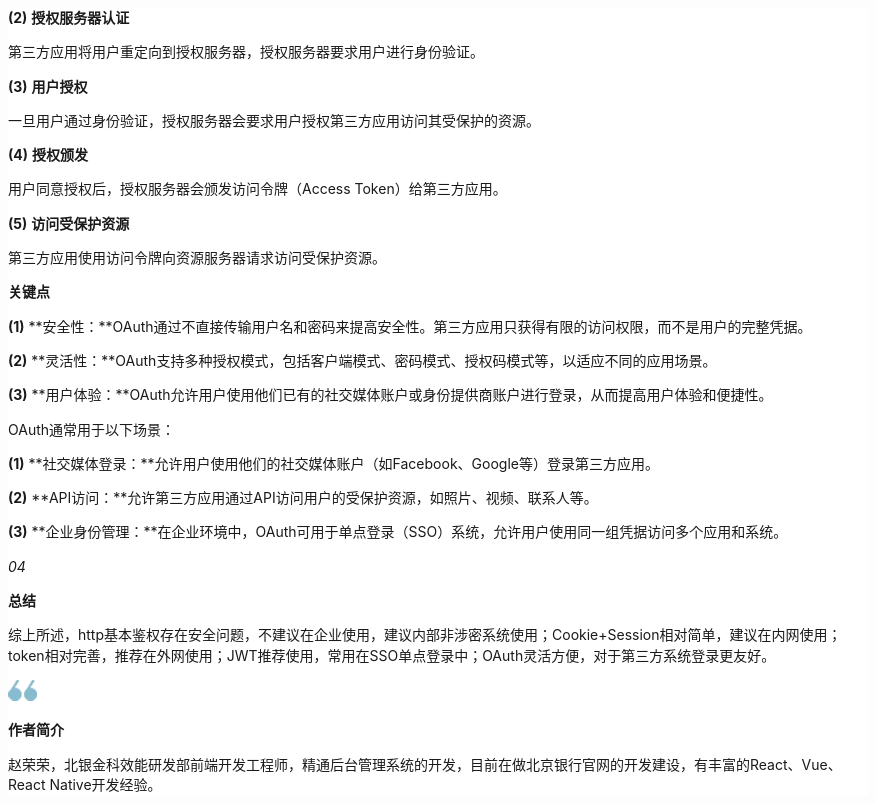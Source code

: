**(2)** **授权服务器认证**

第三方应用将用户重定向到授权服务器，授权服务器要求用户进行身份验证。



**(3)** **用户授权**

一旦用户通过身份验证，授权服务器会要求用户授权第三方应用访问其受保护的资源。



**(4)** **授权颁发**

用户同意授权后，授权服务器会颁发访问令牌（Access Token）给第三方应用。



**(5)** **访问受保护资源**

第三方应用使用访问令牌向资源服务器请求访问受保护资源。



**关键点**

**(1)** **安全性：**OAuth通过不直接传输用户名和密码来提高安全性。第三方应用只获得有限的访问权限，而不是用户的完整凭据。



**(2)** **灵活性：**OAuth支持多种授权模式，包括客户端模式、密码模式、授权码模式等，以适应不同的应用场景。



**(3)** **用户体验：**OAuth允许用户使用他们已有的社交媒体账户或身份提供商账户进行登录，从而提高用户体验和便捷性。



OAuth通常用于以下场景：



**(1)** **社交媒体登录：**允许用户使用他们的社交媒体账户（如Facebook、Google等）登录第三方应用。



**(2)** **API访问：**允许第三方应用通过API访问用户的受保护资源，如照片、视频、联系人等。



**(3)** **企业身份管理：**在企业环境中，OAuth可用于单点登录（SSO）系统，允许用户使用同一组凭据访问多个应用和系统。



*04*

**总结**



综上所述，http基本鉴权存在安全问题，不建议在企业使用，建议内部非涉密系统使用；Cookie+Session相对简单，建议在内网使用；token相对完善，推荐在外网使用；JWT推荐使用，常用在SSO单点登录中；OAuth灵活方便，对于第三方系统登录更友好。

![图片](assets/聊聊登录鉴权那些事儿/640.webp)



**作者简介**

赵荣荣，北银金科效能研发部前端开发工程师，精通后台管理系统的开发，目前在做北京银行官网的开发建设，有丰富的React、Vue、React Native开发经验。
